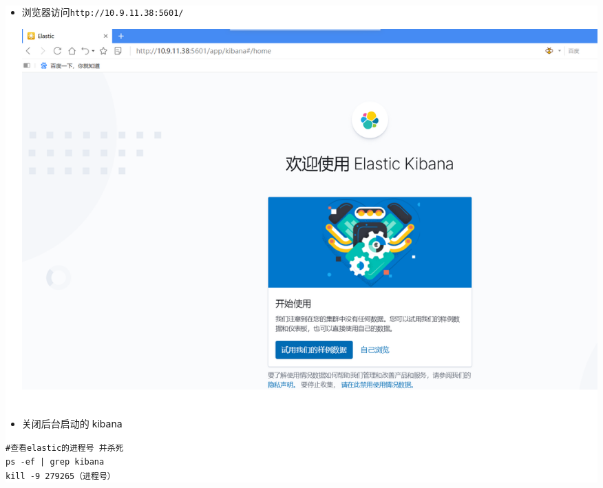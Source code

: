 + 浏览器访问`http://10.9.11.38:5601/`
  
  <div align='center'><img src=./images/04ubuntu20中安装ES7.8实践一/04ubuntu20中安装ES7.8实践一_2021-08-25-18-42-56.png width='100%'/></div><br/>

+ 关闭后台启动的 kibana

```shell
#查看elastic的进程号 并杀死
ps -ef | grep kibana
kill -9 279265（进程号）
```
